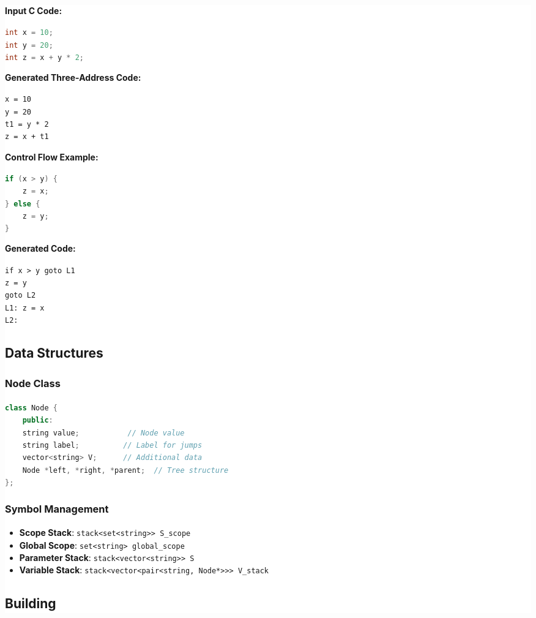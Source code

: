 **Input C Code:**
```c
int x = 10;
int y = 20;
int z = x + y * 2;
```

**Generated Three-Address Code:**
```
x = 10
y = 20
t1 = y * 2
z = x + t1
```

**Control Flow Example:**
```c
if (x > y) {
    z = x;
} else {
    z = y;
}
```

**Generated Code:**
```
if x > y goto L1
z = y
goto L2
L1: z = x
L2:
```

## Data Structures

### Node Class
```cpp
class Node {
    public:
    string value;           // Node value
    string label;          // Label for jumps
    vector<string> V;      // Additional data
    Node *left, *right, *parent;  // Tree structure
};
```

### Symbol Management
- **Scope Stack**: `stack<set<string>> S_scope`
- **Global Scope**: `set<string> global_scope`
- **Parameter Stack**: `stack<vector<string>> S`
- **Variable Stack**: `stack<vector<pair<string, Node*>>> V_stack`

## Building
